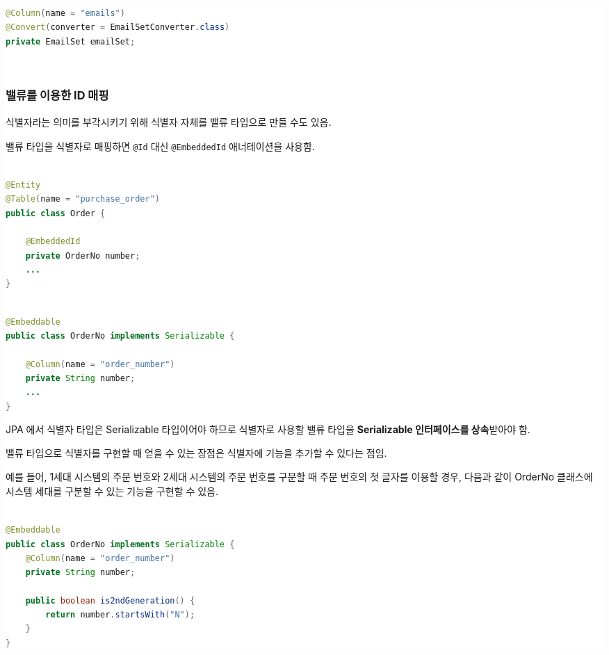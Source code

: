 ```java
@Column(name = "emails")
@Convert(converter = EmailSetConverter.class)
private EmailSet emailSet;
```

<br>

### 밸류를 이용한 ID 매핑

식별자라는 의미를 부각시키기 위해 식별자 자체를 밸류 타입으로 만들 수도 있음.

밸류 타입을 식별자로 매핑하면 `@Id` 대신 `@EmbeddedId` 애너테이션을 사용함.

```java

@Entity
@Table(name = "purchase_order")
public class Order {

    @EmbeddedId
    private OrderNo number;
    ...
}
```

```java

@Embeddable
public class OrderNo implements Serializable {

    @Column(name = "order_number")
    private String number;
    ...
}
```

JPA 에서 식별자 타입은 Serializable 타입이어야 하므로 식별자로 사용할 밸류 타입을 **Serializable 인터페이스를 상속**받아야 함.

밸류 타입으로 식별자를 구현할 때 얻을 수 있는 장점은 식별자에 기능을 추가할 수 있다는 점임.

예를 들어, 1세대 시스템의 주문 번호와 2세대 시스템의 주문 번호를 구분할 때 주문 번호의 첫 글자를 이용할 경우, 다음과 같이 OrderNo 클래스에 시스템 세대를 구분할 수 있는 기능을 구현할 수 있음.

```java

@Embeddable
public class OrderNo implements Serializable {
    @Column(name = "order_number")
    private String number;

    public boolean is2ndGeneration() {
        return number.startsWith("N");
    }
}
```
